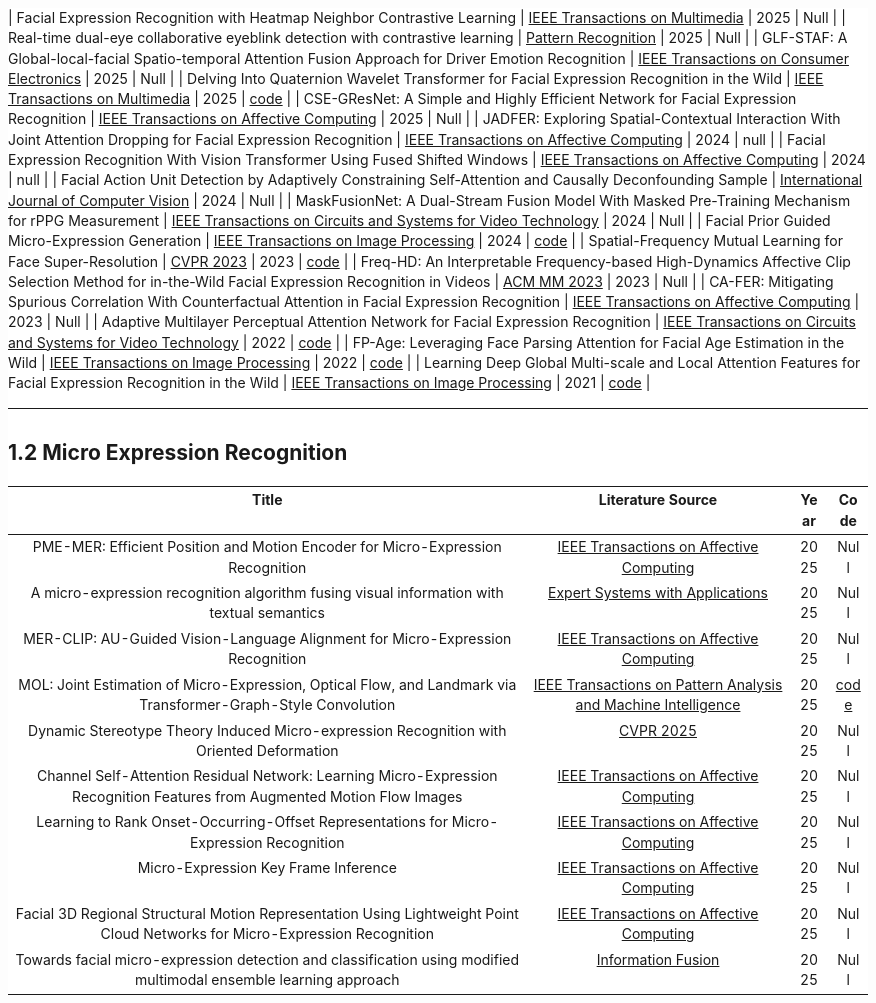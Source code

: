 | Facial Expression Recognition with Heatmap Neighbor Contrastive Learning | [IEEE Transactions on Multimedia](https://ieeexplore.ieee.org/abstract/document/10891424) | 2025 | Null |
| Real-time dual-eye collaborative eyeblink detection with contrastive learning | [Pattern Recognition](https://www.sciencedirect.com/science/article/pii/S0031320325001001?via%3Dihub) | 2025 | Null |
| GLF-STAF: A Global-local-facial Spatio-temporal Attention Fusion Approach for Driver Emotion Recognition | [IEEE Transactions on Consumer Electronics](https://ieeexplore.ieee.org/abstract/document/10879048) | 2025 | Null |
| Delving Into Quaternion Wavelet Transformer for Facial Expression Recognition in the Wild | [IEEE Transactions on Multimedia](https://ieeexplore.ieee.org/abstract/document/10878301) | 2025 | [code](https://github.com/zy197997312/QWTR-for-FER) |
| CSE-GResNet: A Simple and Highly Efficient Network for Facial Expression Recognition | [IEEE Transactions on Affective Computing](https://ieeexplore.ieee.org/abstract/document/10857661) | 2025 | Null |
| JADFER: Exploring Spatial-Contextual Interaction With Joint Attention Dropping for Facial Expression Recognition | [IEEE Transactions on Affective Computing](https://xplorestaging.ieee.org/document/10666158) | 2024 | null |
| Facial Expression Recognition With Vision Transformer Using Fused Shifted Windows | [IEEE Transactions on Affective Computing](https://ieeexplore.ieee.org/document/10778323) | 2024 | null |
| Facial Action Unit Detection by Adaptively Constraining Self-Attention and Causally Deconfounding Sample | [International Journal of Computer Vision](https://link.springer.com/article/10.1007/s11263-024-02258-6) | 2024 | Null |
| MaskFusionNet: A Dual-Stream Fusion Model With Masked Pre-Training Mechanism for rPPG Measurement | [IEEE Transactions on Circuits and Systems for Video Technology](https://ieeexplore.ieee.org/abstract/document/10583917) | 2024 | Null |
| Facial Prior Guided Micro-Expression Generation | [IEEE Transactions on Image Processing](https://ieeexplore.ieee.org/document/10375342) | 2024 | [code](https://github.com/sysu19351158/FPB-FOMM) |
| Spatial-Frequency Mutual Learning for Face Super-Resolution | [CVPR 2023](https://openaccess.thecvf.com/content/CVPR2023/papers/Wang_Spatial-Frequency_Mutual_Learning_for_Face_Super-Resolution_CVPR_2023_paper.pdf) | 2023 | [code](https://github.com/wcy-cs/SFMNet) |
| Freq-HD: An Interpretable Frequency-based High-Dynamics Affective Clip Selection Method for in-the-Wild Facial Expression Recognition in Videos | [ACM MM 2023](https://dl.acm.org/doi/10.1145/3581783.3611972) | 2023 | Null |
| CA-FER: Mitigating Spurious Correlation With Counterfactual Attention in Facial Expression Recognition | [IEEE Transactions on Affective Computing](https://ieeexplore.ieee.org/document/10243549) | 2023 | Null |
| Adaptive Multilayer Perceptual Attention Network for Facial Expression Recognition | [IEEE Transactions on Circuits and Systems for Video Technology](https://ieeexplore.ieee.org/document/9750079) | 2022 | [code](https://github.com/liuhw01/AMP-Net) |
| FP-Age: Leveraging Face Parsing Attention for Facial Age Estimation in the Wild | [IEEE Transactions on Image Processing](https://ieeexplore.ieee.org/document/9733166) | 2022 | [code](https://github.com/shamangary/SSR-Net/blob/master/data/TYY_MORPH_create_db.py) |
| Learning Deep Global Multi-scale and Local Attention Features for Facial Expression Recognition in the Wild | [IEEE Transactions on Image Processing](https://ieeexplore.ieee.org/abstract/document/9474949) | 2021 | [code](https://github.com/zengqunzhao/MA-Net?tab=readme-ov-file) |

***

## 1.2 Micro Expression Recognition
| Title | Literature Source | Year | Code |
| :---: | :---: |  :---: | :---: |
| PME-MER: Efficient Position and Motion Encoder for Micro-Expression Recognition | [IEEE Transactions on Affective Computing](https://ieeexplore.ieee.org/document/11098915) | 2025 | Null |
| A micro-expression recognition algorithm fusing visual information with textual semantics | [Expert Systems with Applications](https://www.sciencedirect.com/science/article/pii/S095741742502617X) | 2025 | Null |
| MER-CLIP: AU-Guided Vision-Language Alignment for Micro-Expression Recognition | [IEEE Transactions on Affective Computing](https://ieeexplore.ieee.org/document/11060844) | 2025 | Null |
| MOL: Joint Estimation of Micro-Expression, Optical Flow, and Landmark via Transformer-Graph-Style Convolution | [IEEE Transactions on Pattern Analysis and Machine Intelligence](https://ieeexplore.ieee.org/document/11045217) | 2025 | [code](https://github.com/CYF-cuber/MOL) |
| Dynamic Stereotype Theory Induced Micro-expression Recognition with Oriented Deformation | [CVPR 2025](https://openaccess.thecvf.com/content/CVPR2025/html/Zhang_Dynamic_Stereotype_Theory_Induced_Micro-expression_Recognition_with_Oriented_Deformation_CVPR_2025_paper.html) | 2025 | Null |
| Channel Self-Attention Residual Network: Learning Micro-Expression Recognition Features from Augmented Motion Flow Images | [IEEE Transactions on Affective Computing](https://ieeexplore.ieee.org/document/10994492) | 2025 | Null |
| Learning to Rank Onset-Occurring-Offset Representations for Micro-Expression Recognition | [IEEE Transactions on Affective Computing](https://ieeexplore.ieee.org/abstract/document/10981613) | 2025 | Null |
| Micro-Expression Key Frame Inference | [IEEE Transactions on Affective Computing](https://ieeexplore.ieee.org/document/10910238) | 2025 | Null |
| Facial 3D Regional Structural Motion Representation Using Lightweight Point Cloud Networks for Micro-Expression Recognition | [IEEE Transactions on Affective Computing](https://ieeexplore.ieee.org/abstract/document/10856363) | 2025 | Null |
| Towards facial micro-expression detection and classification using modified multimodal ensemble learning approach | [Information Fusion](https://www.sciencedirect.com/science/article/abs/pii/S156625352400513X) | 2025 | Null |